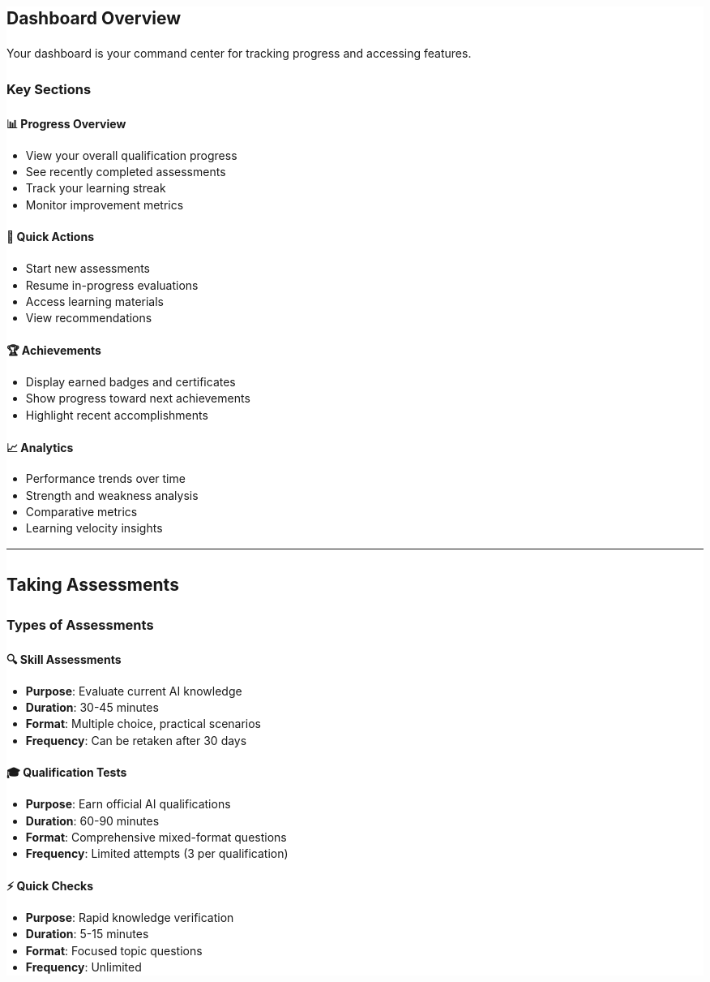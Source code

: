 
## Dashboard Overview

Your dashboard is your command center for tracking progress and accessing features.

### Key Sections

#### **📊 Progress Overview**
- View your overall qualification progress
- See recently completed assessments
- Track your learning streak
- Monitor improvement metrics

#### **🎯 Quick Actions**
- Start new assessments
- Resume in-progress evaluations
- Access learning materials
- View recommendations

#### **🏆 Achievements**
- Display earned badges and certificates
- Show progress toward next achievements
- Highlight recent accomplishments

#### **📈 Analytics**
- Performance trends over time
- Strength and weakness analysis
- Comparative metrics
- Learning velocity insights

---

## Taking Assessments

### Types of Assessments

#### **🔍 Skill Assessments**
- **Purpose**: Evaluate current AI knowledge
- **Duration**: 30-45 minutes
- **Format**: Multiple choice, practical scenarios
- **Frequency**: Can be retaken after 30 days

#### **🎓 Qualification Tests**
- **Purpose**: Earn official AI qualifications
- **Duration**: 60-90 minutes
- **Format**: Comprehensive mixed-format questions
- **Frequency**: Limited attempts (3 per qualification)

#### **⚡ Quick Checks**
- **Purpose**: Rapid knowledge verification
- **Duration**: 5-15 minutes
- **Format**: Focused topic questions
- **Frequency**: Unlimited
